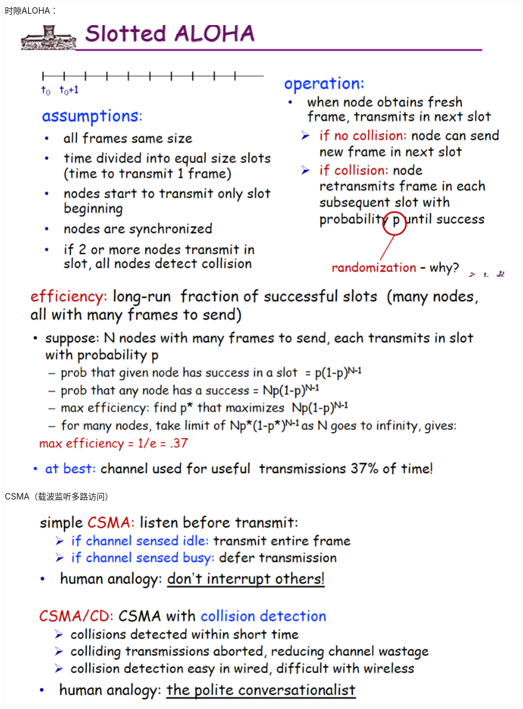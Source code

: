 时隙ALOHA：

![image-20250610185540177](./assets/image-20250610185540177.png)

![image-20250610185552141](./assets/image-20250610185552141.png)

CSMA（载波监听多路访问）

![image-20250610185703152](./assets/image-20250610185703152.png)
